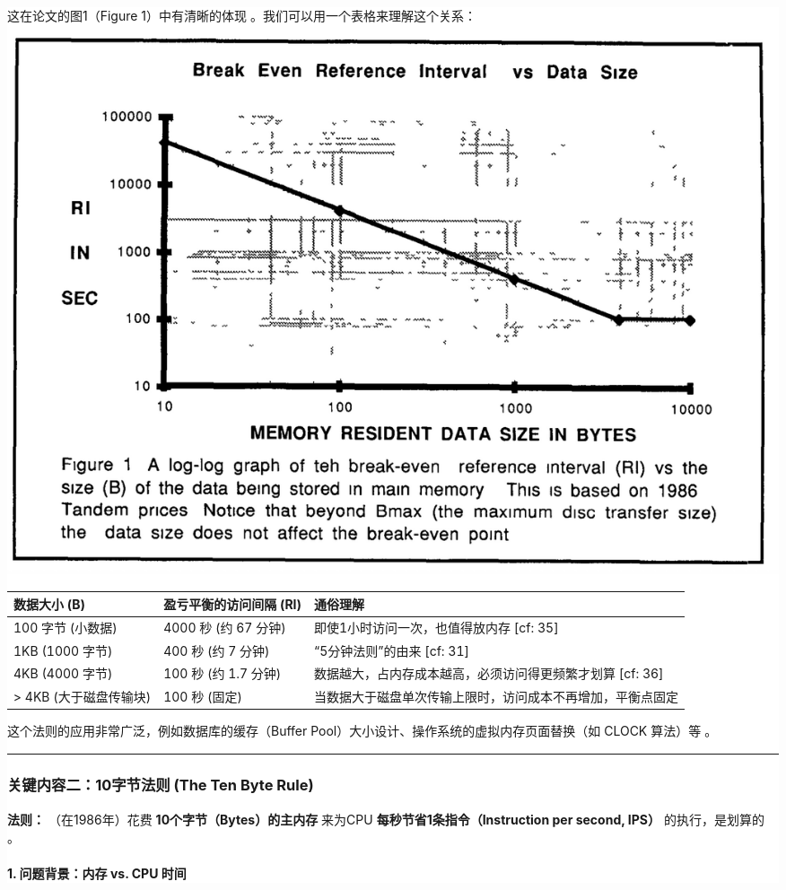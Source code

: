 这在论文的图1（Figure 1）中有清晰的体现 。我们可以用一个表格来理解这个关系：  ![pic](20251019_05_pic_001.jpg) 

| 数据大小 (B) | 盈亏平衡的访问间隔 (RI) | 通俗理解 |
| :--- | :--- | :--- |
| 100 字节 (小数据) | 4000 秒 (约 67 分钟) | 即使1小时访问一次，也值得放内存 [cf: 35] |
| 1KB (1000 字节) | 400 秒 (约 7 分钟) | “5分钟法则”的由来 [cf: 31] |
| 4KB (4000 字节) | 100 秒 (约 1.7 分钟) | 数据越大，占内存成本越高，必须访问得更频繁才划算 [cf: 36] |
| > 4KB (大于磁盘传输块) | 100 秒 (固定) | 当数据大于磁盘单次传输上限时，访问成本不再增加，平衡点固定  |

这个法则的应用非常广泛，例如数据库的缓存（Buffer Pool）大小设计、操作系统的虚拟内存页面替换（如 CLOCK 算法）等 。

---

### 关键内容二：10字节法则 (The Ten Byte Rule)

**法则：** （在1986年）花费 **10个字节（Bytes）的主内存** 来为CPU **每秒节省1条指令（Instruction per second, IPS）** 的执行，是划算的 。

#### 1. 问题背景：内存 vs. CPU 时间

